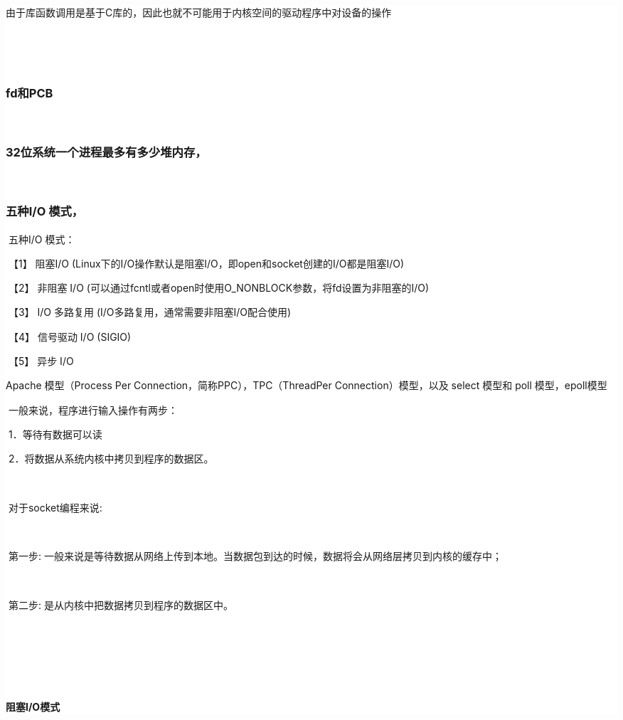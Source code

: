 ​     由于库函数调用是基于C库的，因此也就不可能用于内核空间的驱动程序中对设备的操作

​     

 

​         

### fd和PCB

​         

### 32位系统一个进程最多有多少堆内存，

​         

### 五种I/O 模式，

 

​     五种I/O 模式：

​     【1】    阻塞I/O      (Linux下的I/O操作默认是阻塞I/O，即open和socket创建的I/O都是阻塞I/O)

​     【2】    非阻塞 I/O    (可以通过fcntl或者open时使用O_NONBLOCK参数，将fd设置为非阻塞的I/O)

​     【3】    I/O 多路复用   (I/O多路复用，通常需要非阻塞I/O配合使用)

​     【4】    信号驱动 I/O  (SIGIO)

​     【5】    异步 I/O

 

Apache 模型（Process Per Connection，简称PPC），TPC（ThreadPer Connection）模型，以及 select 模型和 poll 模型，epoll模型

 

 

 

​     一般来说，程序进行输入操作有两步：

​     1．等待有数据可以读

​     2．将数据从系统内核中拷贝到程序的数据区。

​     

​     对于socket编程来说:

​    	 

​    	 第一步:  一般来说是等待数据从网络上传到本地。当数据包到达的时候，数据将会从网络层拷贝到内核的缓存中；

​     

​          第二步:  是从内核中把数据拷贝到程序的数据区中。

​     

​      

​     

####  阻塞I/O模式              
